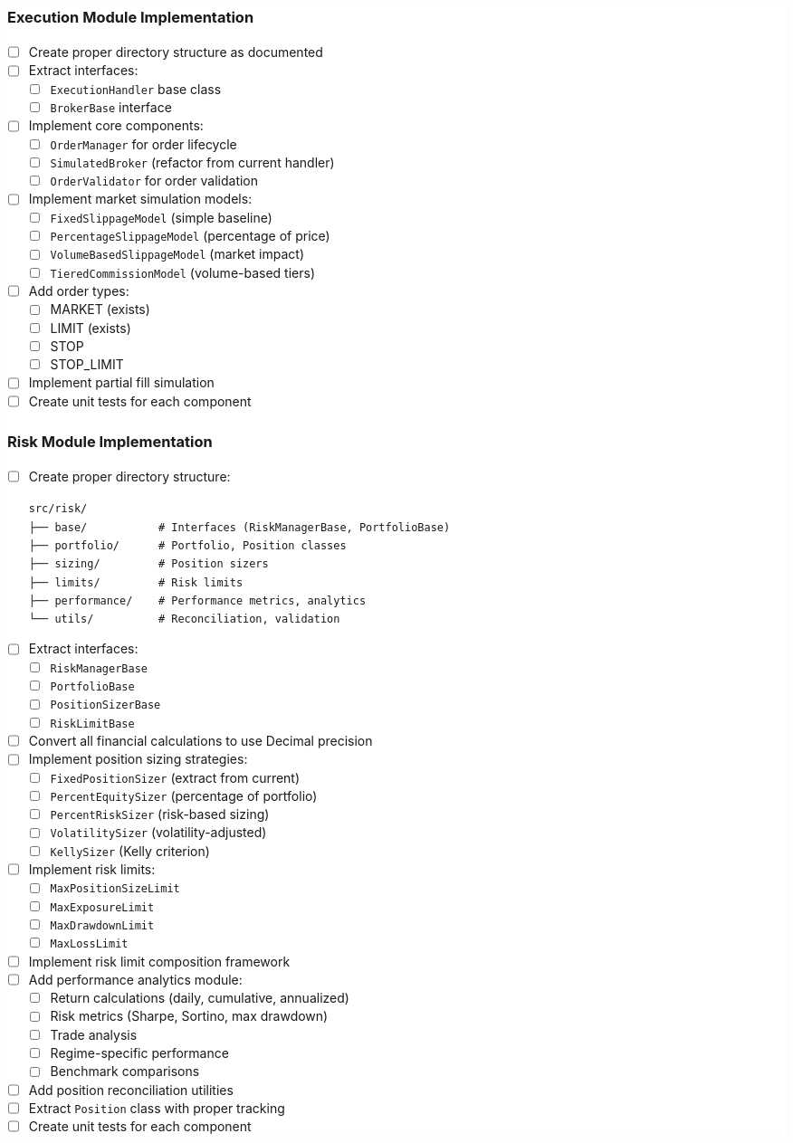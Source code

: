 ### Execution Module Implementation
- [ ] Create proper directory structure as documented
- [ ] Extract interfaces:
  - [ ] `ExecutionHandler` base class
  - [ ] `BrokerBase` interface
- [ ] Implement core components:
  - [ ] `OrderManager` for order lifecycle
  - [ ] `SimulatedBroker` (refactor from current handler)
  - [ ] `OrderValidator` for order validation
- [ ] Implement market simulation models:
  - [ ] `FixedSlippageModel` (simple baseline)
  - [ ] `PercentageSlippageModel` (percentage of price)
  - [ ] `VolumeBasedSlippageModel` (market impact)
  - [ ] `TieredCommissionModel` (volume-based tiers)
- [ ] Add order types:
  - [ ] MARKET (exists)
  - [ ] LIMIT (exists)
  - [ ] STOP
  - [ ] STOP_LIMIT
- [ ] Implement partial fill simulation
- [ ] Create unit tests for each component

### Risk Module Implementation
- [ ] Create proper directory structure:
  ```
  src/risk/
  ├── base/           # Interfaces (RiskManagerBase, PortfolioBase)
  ├── portfolio/      # Portfolio, Position classes
  ├── sizing/         # Position sizers
  ├── limits/         # Risk limits
  ├── performance/    # Performance metrics, analytics
  └── utils/          # Reconciliation, validation
  ```
- [ ] Extract interfaces:
  - [ ] `RiskManagerBase`
  - [ ] `PortfolioBase`
  - [ ] `PositionSizerBase`
  - [ ] `RiskLimitBase`
- [ ] Convert all financial calculations to use Decimal precision
- [ ] Implement position sizing strategies:
  - [ ] `FixedPositionSizer` (extract from current)
  - [ ] `PercentEquitySizer` (percentage of portfolio)
  - [ ] `PercentRiskSizer` (risk-based sizing)
  - [ ] `VolatilitySizer` (volatility-adjusted)
  - [ ] `KellySizer` (Kelly criterion)
- [ ] Implement risk limits:
  - [ ] `MaxPositionSizeLimit`
  - [ ] `MaxExposureLimit`
  - [ ] `MaxDrawdownLimit`
  - [ ] `MaxLossLimit`
- [ ] Implement risk limit composition framework
- [ ] Add performance analytics module:
  - [ ] Return calculations (daily, cumulative, annualized)
  - [ ] Risk metrics (Sharpe, Sortino, max drawdown)
  - [ ] Trade analysis
  - [ ] Regime-specific performance
  - [ ] Benchmark comparisons
- [ ] Add position reconciliation utilities
- [ ] Extract `Position` class with proper tracking
- [ ] Create unit tests for each component
